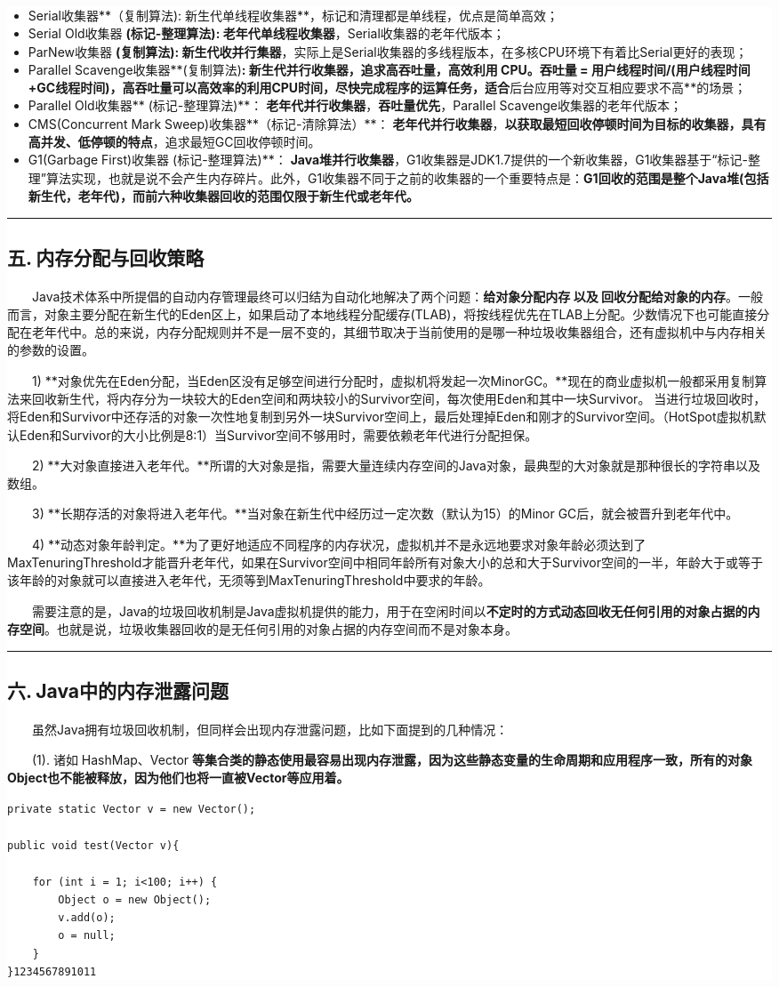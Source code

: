 - Serial收集器**（复制算法): 新生代单线程收集器**，标记和清理都是单线程，优点是简单高效；
- Serial Old收集器  **(标记-整理算法): 老年代单线程收集器**，Serial收集器的老年代版本；
- ParNew收集器 **(复制算法): 新生代收并行集器**，实际上是Serial收集器的多线程版本，在多核CPU环境下有着比Serial更好的表现；
- Parallel Scavenge收集器**(复制算法)**: **新生代并行收集器**，**追求高吞吐量**，高效利用 CPU。吞吐量 = 用户线程时间/(用户线程时间+GC线程时间)，高吞吐量可以高效率的利用CPU时间，尽快完成程序的运算任务，适合**后台应用等对交互相应要求不高**的场景；
- Parallel Old收集器** (标记-整理算法)**： **老年代并行收集器**，**吞吐量优先**，Parallel Scavenge收集器的老年代版本；
- CMS(Concurrent Mark Sweep)收集器**（标记-清除算法）**： **老年代并行收集器**，**以获取最短回收停顿时间为目标的收集器，具有高并发、低停顿的特点**，追求最短GC回收停顿时间。
- G1(Garbage First)收集器 (标记-整理算法)**： **Java堆并行收集器**，G1收集器是JDK1.7提供的一个新收集器，G1收集器基于“标记-整理”算法实现，也就是说不会产生内存碎片。此外，G1收集器不同于之前的收集器的一个重要特点是：**G1回收的范围是整个Java堆(包括新生代，老年代)，而前六种收集器回收的范围仅限于新生代或老年代。**

------

## 五. 内存分配与回收策略

　　Java技术体系中所提倡的自动内存管理最终可以归结为自动化地解决了两个问题：**给对象分配内存 **以及** 回收分配给对象的内存**。一般而言，对象主要分配在新生代的Eden区上，如果启动了本地线程分配缓存(TLAB)，将按线程优先在TLAB上分配。少数情况下也可能直接分配在老年代中。总的来说，内存分配规则并不是一层不变的，其细节取决于当前使用的是哪一种垃圾收集器组合，还有虚拟机中与内存相关的参数的设置。

　　1) **对象优先在Eden分配，当Eden区没有足够空间进行分配时，虚拟机将发起一次MinorGC。**现在的商业虚拟机一般都采用复制算法来回收新生代，将内存分为一块较大的Eden空间和两块较小的Survivor空间，每次使用Eden和其中一块Survivor。 当进行垃圾回收时，将Eden和Survivor中还存活的对象一次性地复制到另外一块Survivor空间上，最后处理掉Eden和刚才的Survivor空间。（HotSpot虚拟机默认Eden和Survivor的大小比例是8:1）当Survivor空间不够用时，需要依赖老年代进行分配担保。

　　2) **大对象直接进入老年代。**所谓的大对象是指，需要大量连续内存空间的Java对象，最典型的大对象就是那种很长的字符串以及数组。

　　3) **长期存活的对象将进入老年代。**当对象在新生代中经历过一定次数（默认为15）的Minor GC后，就会被晋升到老年代中。

　　4) **动态对象年龄判定。**为了更好地适应不同程序的内存状况，虚拟机并不是永远地要求对象年龄必须达到了MaxTenuringThreshold才能晋升老年代，如果在Survivor空间中相同年龄所有对象大小的总和大于Survivor空间的一半，年龄大于或等于该年龄的对象就可以直接进入老年代，无须等到MaxTenuringThreshold中要求的年龄。

　　需要注意的是，Java的垃圾回收机制是Java虚拟机提供的能力，用于在空闲时间以**不定时的方式动态回收无任何引用的对象占据的内存空间**。也就是说，垃圾收集器回收的是无任何引用的对象占据的内存空间而不是对象本身。

------

## 六. Java中的内存泄露问题

　　虽然Java拥有垃圾回收机制，但同样会出现内存泄露问题，比如下面提到的几种情况：

　　(1). 诸如 HashMap、Vector **等集合类的静态使用最容易出现内存泄露，因为这些静态变量的生命周期和应用程序一致，所有的对象Object也不能被释放，因为他们也将一直被Vector等应用着。**

```
private static Vector v = new Vector(); 

public void test(Vector v){

    for (int i = 1; i<100; i++) { 
        Object o = new Object(); 
        v.add(o); 
        o = null; 
    }
}1234567891011
```
